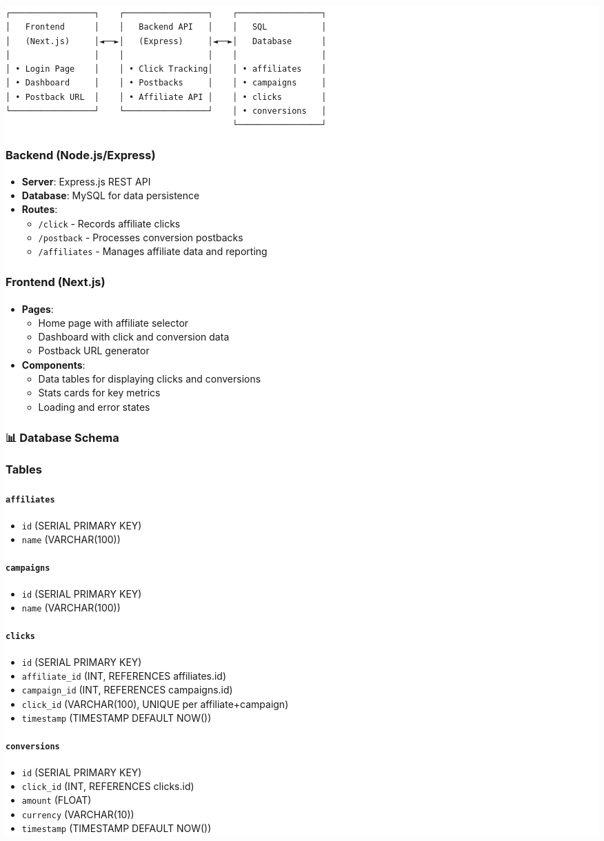 ```
┌─────────────────┐    ┌─────────────────┐    ┌─────────────────┐
│   Frontend      │    │   Backend API   │    │   SQL           │
│   (Next.js)     │◄──►│   (Express)     │◄──►│   Database      │
│                 │    │                 │    │                 │
│ • Login Page    │    │ • Click Tracking│    │ • affiliates    │
│ • Dashboard     │    │ • Postbacks     │    │ • campaigns     │
│ • Postback URL  │    │ • Affiliate API │    │ • clicks        │
└─────────────────┘    └─────────────────┘    │ • conversions   │
                                              └─────────────────┘
```

### Backend (Node.js/Express)

- **Server**: Express.js REST API
- **Database**: MySQL for data persistence
- **Routes**:
  - `/click` - Records affiliate clicks
  - `/postback` - Processes conversion postbacks
  - `/affiliates` - Manages affiliate data and reporting

### Frontend (Next.js)

- **Pages**:
  - Home page with affiliate selector
  - Dashboard with click and conversion data
  - Postback URL generator
- **Components**:
  - Data tables for displaying clicks and conversions
  - Stats cards for key metrics
  - Loading and error states

### 📊 Database Schema

### Tables

#### `affiliates`
- `id` (SERIAL PRIMARY KEY)
- `name` (VARCHAR(100))

#### `campaigns`
- `id` (SERIAL PRIMARY KEY)
- `name` (VARCHAR(100))

#### `clicks`
- `id` (SERIAL PRIMARY KEY)
- `affiliate_id` (INT, REFERENCES affiliates.id)
- `campaign_id` (INT, REFERENCES campaigns.id)
- `click_id` (VARCHAR(100), UNIQUE per affiliate+campaign)
- `timestamp` (TIMESTAMP DEFAULT NOW())

#### `conversions`
- `id` (SERIAL PRIMARY KEY)
- `click_id` (INT, REFERENCES clicks.id)
- `amount` (FLOAT)
- `currency` (VARCHAR(10))
- `timestamp` (TIMESTAMP DEFAULT NOW())
